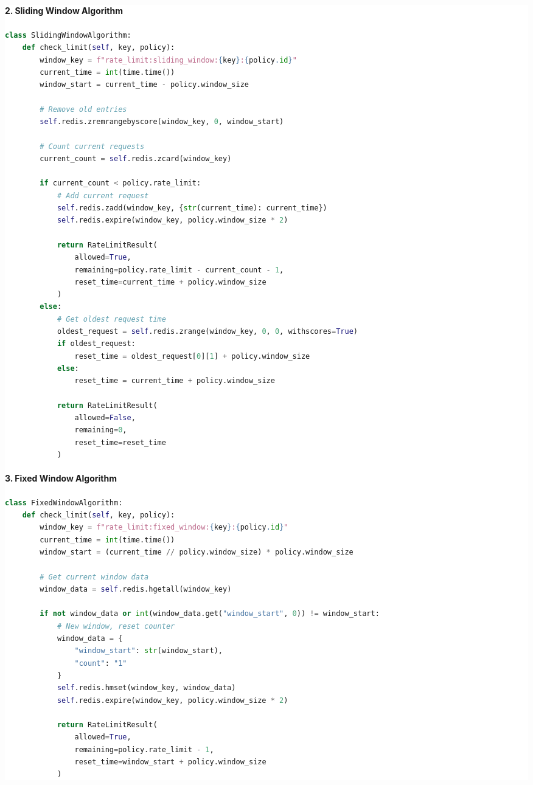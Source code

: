 #### 2. **Sliding Window Algorithm**
```python
class SlidingWindowAlgorithm:
    def check_limit(self, key, policy):
        window_key = f"rate_limit:sliding_window:{key}:{policy.id}"
        current_time = int(time.time())
        window_start = current_time - policy.window_size
        
        # Remove old entries
        self.redis.zremrangebyscore(window_key, 0, window_start)
        
        # Count current requests
        current_count = self.redis.zcard(window_key)
        
        if current_count < policy.rate_limit:
            # Add current request
            self.redis.zadd(window_key, {str(current_time): current_time})
            self.redis.expire(window_key, policy.window_size * 2)
            
            return RateLimitResult(
                allowed=True,
                remaining=policy.rate_limit - current_count - 1,
                reset_time=current_time + policy.window_size
            )
        else:
            # Get oldest request time
            oldest_request = self.redis.zrange(window_key, 0, 0, withscores=True)
            if oldest_request:
                reset_time = oldest_request[0][1] + policy.window_size
            else:
                reset_time = current_time + policy.window_size
            
            return RateLimitResult(
                allowed=False,
                remaining=0,
                reset_time=reset_time
            )
```

#### 3. **Fixed Window Algorithm**
```python
class FixedWindowAlgorithm:
    def check_limit(self, key, policy):
        window_key = f"rate_limit:fixed_window:{key}:{policy.id}"
        current_time = int(time.time())
        window_start = (current_time // policy.window_size) * policy.window_size
        
        # Get current window data
        window_data = self.redis.hgetall(window_key)
        
        if not window_data or int(window_data.get("window_start", 0)) != window_start:
            # New window, reset counter
            window_data = {
                "window_start": str(window_start),
                "count": "1"
            }
            self.redis.hmset(window_key, window_data)
            self.redis.expire(window_key, policy.window_size * 2)
            
            return RateLimitResult(
                allowed=True,
                remaining=policy.rate_limit - 1,
                reset_time=window_start + policy.window_size
            )
```